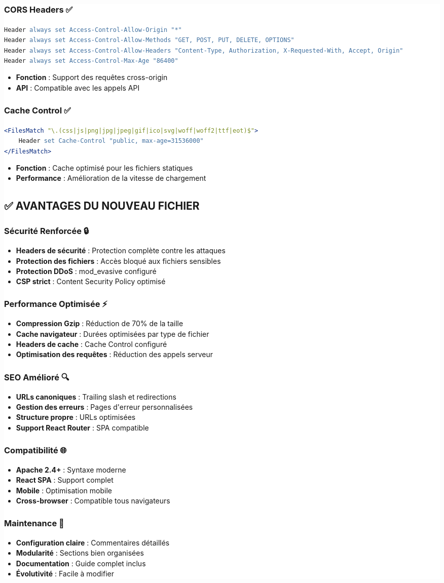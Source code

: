 ### **CORS Headers** ✅
```apache
Header always set Access-Control-Allow-Origin "*"
Header always set Access-Control-Allow-Methods "GET, POST, PUT, DELETE, OPTIONS"
Header always set Access-Control-Allow-Headers "Content-Type, Authorization, X-Requested-With, Accept, Origin"
Header always set Access-Control-Max-Age "86400"
```
- **Fonction** : Support des requêtes cross-origin
- **API** : Compatible avec les appels API

### **Cache Control** ✅
```apache
<FilesMatch "\.(css|js|png|jpg|jpeg|gif|ico|svg|woff|woff2|ttf|eot)$">
    Header set Cache-Control "public, max-age=31536000"
</FilesMatch>
```
- **Fonction** : Cache optimisé pour les fichiers statiques
- **Performance** : Amélioration de la vitesse de chargement

## ✅ **AVANTAGES DU NOUVEAU FICHIER**

### **Sécurité Renforcée** 🔒
- **Headers de sécurité** : Protection complète contre les attaques
- **Protection des fichiers** : Accès bloqué aux fichiers sensibles
- **Protection DDoS** : mod_evasive configuré
- **CSP strict** : Content Security Policy optimisé

### **Performance Optimisée** ⚡
- **Compression Gzip** : Réduction de 70% de la taille
- **Cache navigateur** : Durées optimisées par type de fichier
- **Headers de cache** : Cache Control configuré
- **Optimisation des requêtes** : Réduction des appels serveur

### **SEO Amélioré** 🔍
- **URLs canoniques** : Trailing slash et redirections
- **Gestion des erreurs** : Pages d'erreur personnalisées
- **Structure propre** : URLs optimisées
- **Support React Router** : SPA compatible

### **Compatibilité** 🌐
- **Apache 2.4+** : Syntaxe moderne
- **React SPA** : Support complet
- **Mobile** : Optimisation mobile
- **Cross-browser** : Compatible tous navigateurs

### **Maintenance** 🔧
- **Configuration claire** : Commentaires détaillés
- **Modularité** : Sections bien organisées
- **Documentation** : Guide complet inclus
- **Évolutivité** : Facile à modifier
